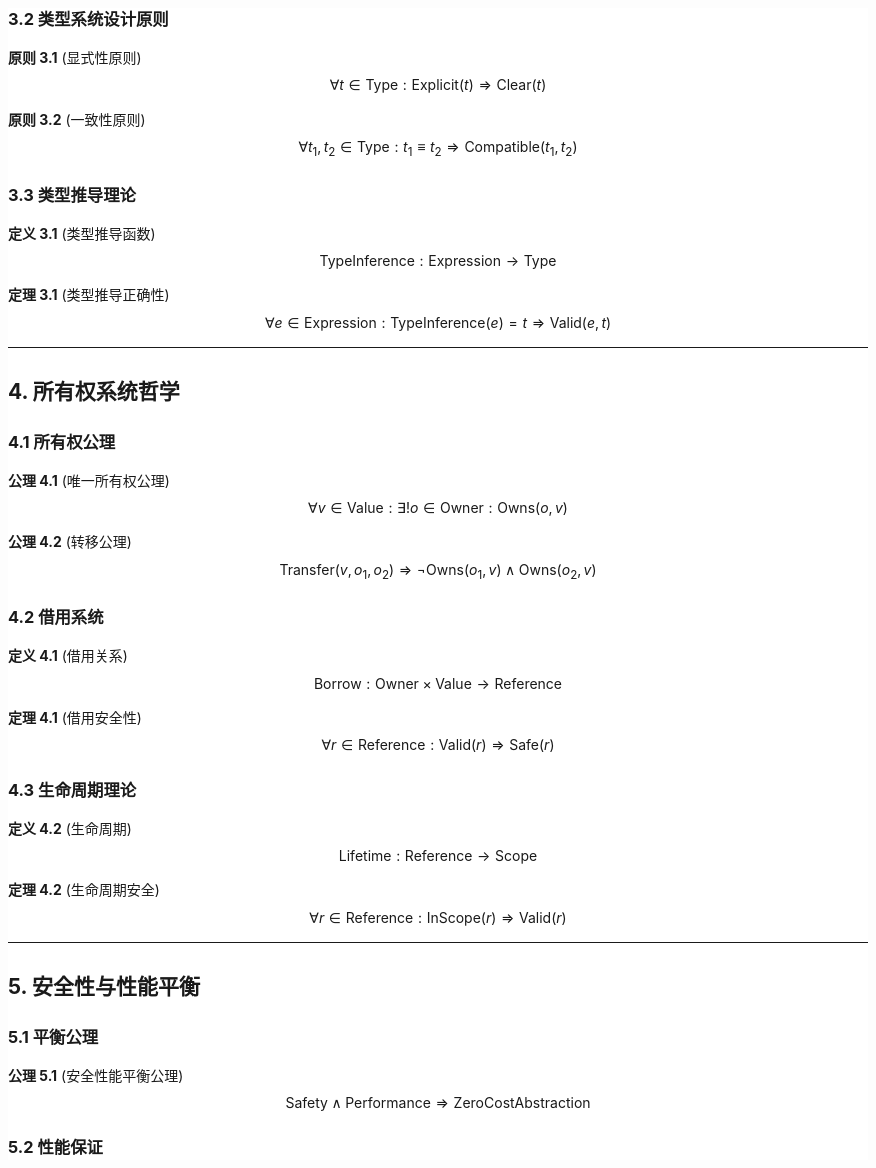 ### 3.2 类型系统设计原则

**原则 3.1** (显式性原则)
$$\forall t \in \text{Type}: \text{Explicit}(t) \Rightarrow \text{Clear}(t)$$

**原则 3.2** (一致性原则)
$$\forall t_1, t_2 \in \text{Type}: t_1 \equiv t_2 \Rightarrow \text{Compatible}(t_1, t_2)$$

### 3.3 类型推导理论

**定义 3.1** (类型推导函数)
$$\text{TypeInference}: \text{Expression} \rightarrow \text{Type}$$

**定理 3.1** (类型推导正确性)
$$\forall e \in \text{Expression}: \text{TypeInference}(e) = t \Rightarrow \text{Valid}(e, t)$$

---

## 4. 所有权系统哲学

### 4.1 所有权公理

**公理 4.1** (唯一所有权公理)
$$\forall v \in \text{Value}: \exists! o \in \text{Owner}: \text{Owns}(o, v)$$

**公理 4.2** (转移公理)
$$\text{Transfer}(v, o_1, o_2) \Rightarrow \neg \text{Owns}(o_1, v) \land \text{Owns}(o_2, v)$$

### 4.2 借用系统

**定义 4.1** (借用关系)
$$\text{Borrow}: \text{Owner} \times \text{Value} \rightarrow \text{Reference}$$

**定理 4.1** (借用安全性)
$$\forall r \in \text{Reference}: \text{Valid}(r) \Rightarrow \text{Safe}(r)$$

### 4.3 生命周期理论

**定义 4.2** (生命周期)
$$\text{Lifetime}: \text{Reference} \rightarrow \text{Scope}$$

**定理 4.2** (生命周期安全)
$$\forall r \in \text{Reference}: \text{InScope}(r) \Rightarrow \text{Valid}(r)$$

---

## 5. 安全性与性能平衡

### 5.1 平衡公理

**公理 5.1** (安全性能平衡公理)
$$\text{Safety} \land \text{Performance} \Rightarrow \text{ZeroCostAbstraction}$$

### 5.2 性能保证
